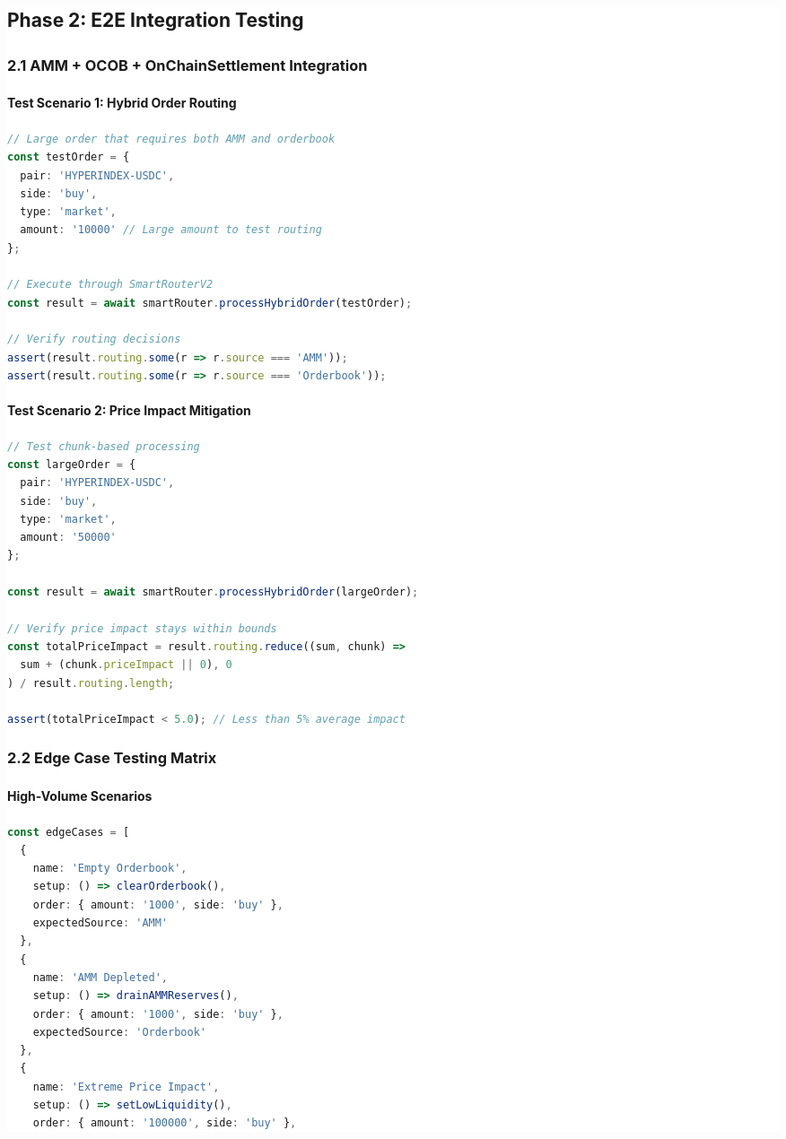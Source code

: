 ## Phase 2: E2E Integration Testing

### 2.1 AMM + OCOB + OnChainSettlement Integration

#### Test Scenario 1: Hybrid Order Routing
```typescript
// Large order that requires both AMM and orderbook
const testOrder = {
  pair: 'HYPERINDEX-USDC',
  side: 'buy',
  type: 'market',
  amount: '10000' // Large amount to test routing
};

// Execute through SmartRouterV2
const result = await smartRouter.processHybridOrder(testOrder);

// Verify routing decisions
assert(result.routing.some(r => r.source === 'AMM'));
assert(result.routing.some(r => r.source === 'Orderbook'));
```

#### Test Scenario 2: Price Impact Mitigation
```typescript
// Test chunk-based processing
const largeOrder = {
  pair: 'HYPERINDEX-USDC',
  side: 'buy',
  type: 'market',
  amount: '50000'
};

const result = await smartRouter.processHybridOrder(largeOrder);

// Verify price impact stays within bounds
const totalPriceImpact = result.routing.reduce((sum, chunk) => 
  sum + (chunk.priceImpact || 0), 0
) / result.routing.length;

assert(totalPriceImpact < 5.0); // Less than 5% average impact
```

### 2.2 Edge Case Testing Matrix

#### High-Volume Scenarios
```typescript
const edgeCases = [
  {
    name: 'Empty Orderbook',
    setup: () => clearOrderbook(),
    order: { amount: '1000', side: 'buy' },
    expectedSource: 'AMM'
  },
  {
    name: 'AMM Depleted',
    setup: () => drainAMMReserves(),
    order: { amount: '1000', side: 'buy' },
    expectedSource: 'Orderbook'
  },
  {
    name: 'Extreme Price Impact',
    setup: () => setLowLiquidity(),
    order: { amount: '100000', side: 'buy' },
```